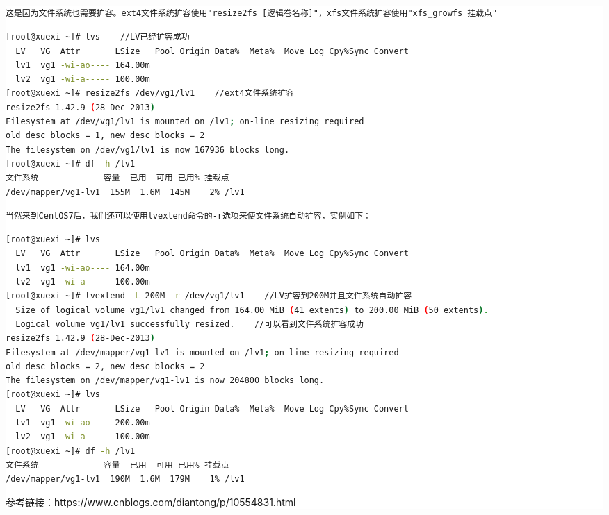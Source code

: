     这是因为文件系统也需要扩容。ext4文件系统扩容使用"resize2fs [逻辑卷名称]"，xfs文件系统扩容使用"xfs_growfs 挂载点"

```bash
[root@xuexi ~]# lvs    //LV已经扩容成功
  LV   VG  Attr       LSize   Pool Origin Data%  Meta%  Move Log Cpy%Sync Convert
  lv1  vg1 -wi-ao---- 164.00m                                                   
  lv2  vg1 -wi-a----- 100.00m
[root@xuexi ~]# resize2fs /dev/vg1/lv1    //ext4文件系统扩容
resize2fs 1.42.9 (28-Dec-2013)
Filesystem at /dev/vg1/lv1 is mounted on /lv1; on-line resizing required
old_desc_blocks = 1, new_desc_blocks = 2
The filesystem on /dev/vg1/lv1 is now 167936 blocks long.
[root@xuexi ~]# df -h /lv1
文件系统             容量  已用  可用 已用% 挂载点
/dev/mapper/vg1-lv1  155M  1.6M  145M    2% /lv1
```

    当然来到CentOS7后，我们还可以使用lvextend命令的-r选项来使文件系统自动扩容，实例如下：

```bash
[root@xuexi ~]# lvs
  LV   VG  Attr       LSize   Pool Origin Data%  Meta%  Move Log Cpy%Sync Convert
  lv1  vg1 -wi-ao---- 164.00m                                                   
  lv2  vg1 -wi-a----- 100.00m
[root@xuexi ~]# lvextend -L 200M -r /dev/vg1/lv1    //LV扩容到200M并且文件系统自动扩容
  Size of logical volume vg1/lv1 changed from 164.00 MiB (41 extents) to 200.00 MiB (50 extents).
  Logical volume vg1/lv1 successfully resized.    //可以看到文件系统扩容成功
resize2fs 1.42.9 (28-Dec-2013)
Filesystem at /dev/mapper/vg1-lv1 is mounted on /lv1; on-line resizing required
old_desc_blocks = 2, new_desc_blocks = 2
The filesystem on /dev/mapper/vg1-lv1 is now 204800 blocks long.
[root@xuexi ~]# lvs
  LV   VG  Attr       LSize   Pool Origin Data%  Meta%  Move Log Cpy%Sync Convert
  lv1  vg1 -wi-ao---- 200.00m                                                   
  lv2  vg1 -wi-a----- 100.00m
[root@xuexi ~]# df -h /lv1
文件系统             容量  已用  可用 已用% 挂载点
/dev/mapper/vg1-lv1  190M  1.6M  179M    1% /lv1
```

参考链接：https://www.cnblogs.com/diantong/p/10554831.html

